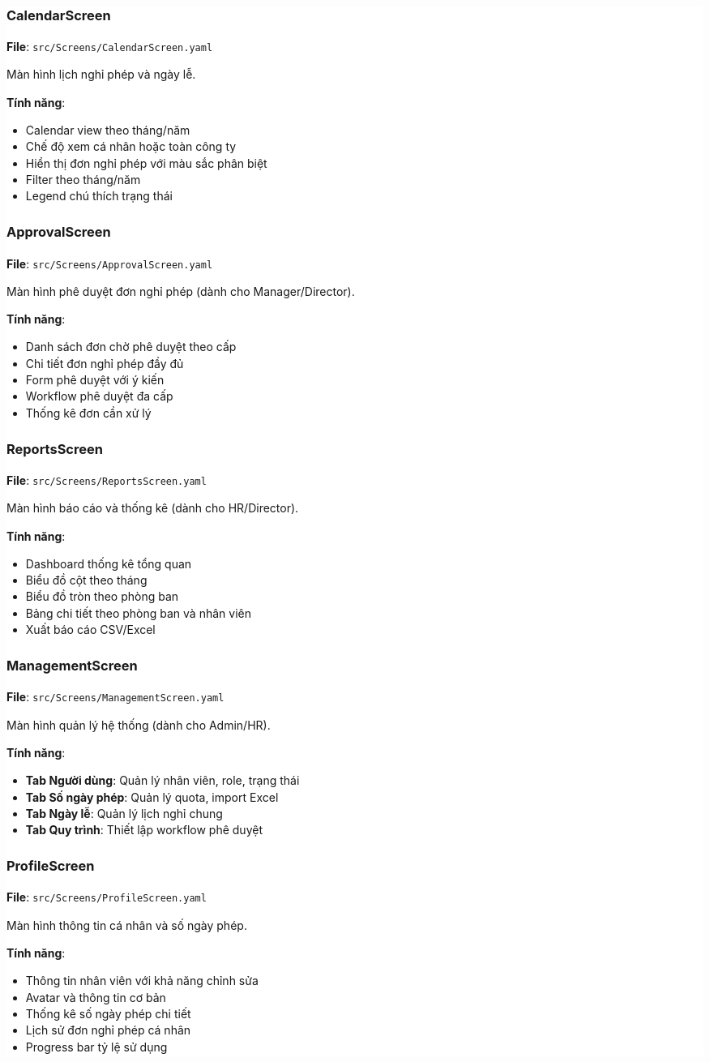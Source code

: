 ### CalendarScreen
**File**: `src/Screens/CalendarScreen.yaml`

Màn hình lịch nghỉ phép và ngày lễ.

**Tính năng**:
- Calendar view theo tháng/năm
- Chế độ xem cá nhân hoặc toàn công ty
- Hiển thị đơn nghỉ phép với màu sắc phân biệt
- Filter theo tháng/năm
- Legend chú thích trạng thái

### ApprovalScreen
**File**: `src/Screens/ApprovalScreen.yaml`

Màn hình phê duyệt đơn nghỉ phép (dành cho Manager/Director).

**Tính năng**:
- Danh sách đơn chờ phê duyệt theo cấp
- Chi tiết đơn nghỉ phép đầy đủ
- Form phê duyệt với ý kiến
- Workflow phê duyệt đa cấp
- Thống kê đơn cần xử lý

### ReportsScreen
**File**: `src/Screens/ReportsScreen.yaml`

Màn hình báo cáo và thống kê (dành cho HR/Director).

**Tính năng**:
- Dashboard thống kê tổng quan
- Biểu đồ cột theo tháng
- Biểu đồ tròn theo phòng ban
- Bảng chi tiết theo phòng ban và nhân viên
- Xuất báo cáo CSV/Excel

### ManagementScreen
**File**: `src/Screens/ManagementScreen.yaml`

Màn hình quản lý hệ thống (dành cho Admin/HR).

**Tính năng**:
- **Tab Người dùng**: Quản lý nhân viên, role, trạng thái
- **Tab Số ngày phép**: Quản lý quota, import Excel
- **Tab Ngày lễ**: Quản lý lịch nghỉ chung
- **Tab Quy trình**: Thiết lập workflow phê duyệt

### ProfileScreen
**File**: `src/Screens/ProfileScreen.yaml`

Màn hình thông tin cá nhân và số ngày phép.

**Tính năng**:
- Thông tin nhân viên với khả năng chỉnh sửa
- Avatar và thông tin cơ bản
- Thống kê số ngày phép chi tiết
- Lịch sử đơn nghỉ phép cá nhân
- Progress bar tỷ lệ sử dụng
